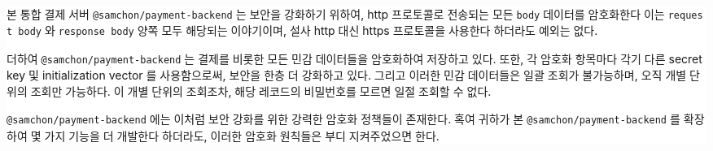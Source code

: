 본 통합 결제 서버 `@samchon/payment-backend` 는 보안을 강화하기 위하여, http 프로토콜로 전송되는 모든 `body` 데이터를 암호화한다 이는 `request body` 와 `response body` 양쪽 모두 해당되는 이야기이며, 설사 http 대신 https 프로토콜을 사용한다 하더라도 예외는 없다.

더하여 `@samchon/payment-backend` 는 결제를 비롯한 모든 민감 데이터들을 암호화하여 저장하고 있다. 또한, 각 암호화 항목마다 각기 다른 secret key 및 initialization vector 를 사용함으로써, 보안을 한층 더 강화하고 있다. 그리고 이러한 민감 데이터들은 일괄 조회가 불가능하며, 오직 개별 단위의 조회만 가능하다. 이 개별 단위의 조회조차, 해당 레코드의 비밀번호를 모르면 일절 조회할 수 없다.

`@samchon/payment-backend` 에는 이처럼 보안 강화를 위한 강력한 암호화 정책들이 존재한다. 혹여 귀하가 본 `@samchon/payment-backend` 를 확장하여 몇 가지 기능을 더 개발한다 하더라도, 이러한 암호화 원칙들은 부디 지켜주었으면 한다.

